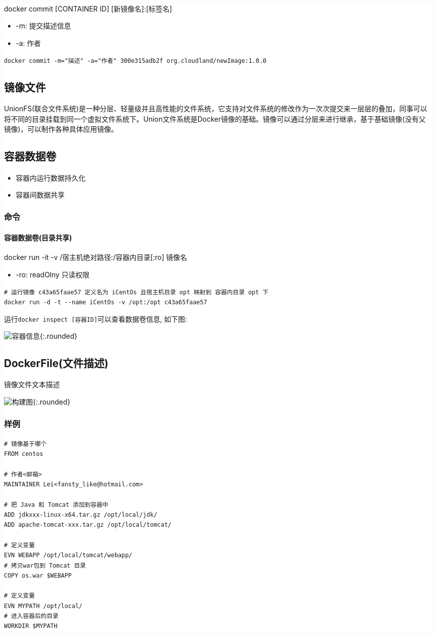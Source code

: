 docker commit [CONTAINER ID] [新镜像名]:[标签名]

* -m: 提交描述信息

* -a: 作者

```shell
docker commit -m="描述" -a="作者" 300e315adb2f org.cloudland/newImage:1.0.0
```

## 镜像文件

UnionFS(联合文件系统)是一种分层、轻量级并且高性能的文件系统，它支持对文件系统的修改作为一次次提交来一层层的叠加，同事可以将不同的目录挂载到同一个虚拟文件系统下。Union文件系统是Docker镜像的基础。镜像可以通过分层来进行继承，基于基础镜像(没有父镜像)，可以制作各种具体应用镜像。

## 容器数据卷

* 容器内运行数据持久化

* 容器间数据共享

### 命令

#### 容器数据卷(目录共享)

docker run -it -v /宿主机绝对路径:/容器内目录[:ro] 镜像名

* -ro: readOlny 只读权限

```shell
# 运行镜像 c43a65faae57 定义名为 iCentOs 且宿主机目录 opt 映射到 容器内目录 opt 下
docker run -d -t --name iCentOs -v /opt:/opt c43a65faae57
```

运行`docker inspect [容器ID]`可以查看数据卷信息, 如下图:

![容器信息](https://cloudland.github.io/assets/images/202106/docker-5.png){:.rounded}

## DockerFile(文件描述)

镜像文件文本描述

![构建图](https://cloudland.github.io/assets/images/202106/docker-8.png){:.rounded}

### 样例

```docker
# 镜像基于哪个
FROM centos

# 作者<邮箱>
MAINTAINER Lei<fansty_like@hotmail.com>

# 把 Java 和 Tomcat 添加到容器中
ADD jdkxxx-linux-x64.tar.gz /opt/local/jdk/
ADD apache-tomcat-xxx.tar.gz /opt/local/tomcat/

# 定义变量
EVN WEBAPP /opt/local/tomcat/webapp/
# 拷贝war包到 Tomcat 目录
COPY os.war $WEBAPP

# 定义变量
EVN MYPATH /opt/local/
# 进入容器后的目录
WORKDIR $MYPATH

```